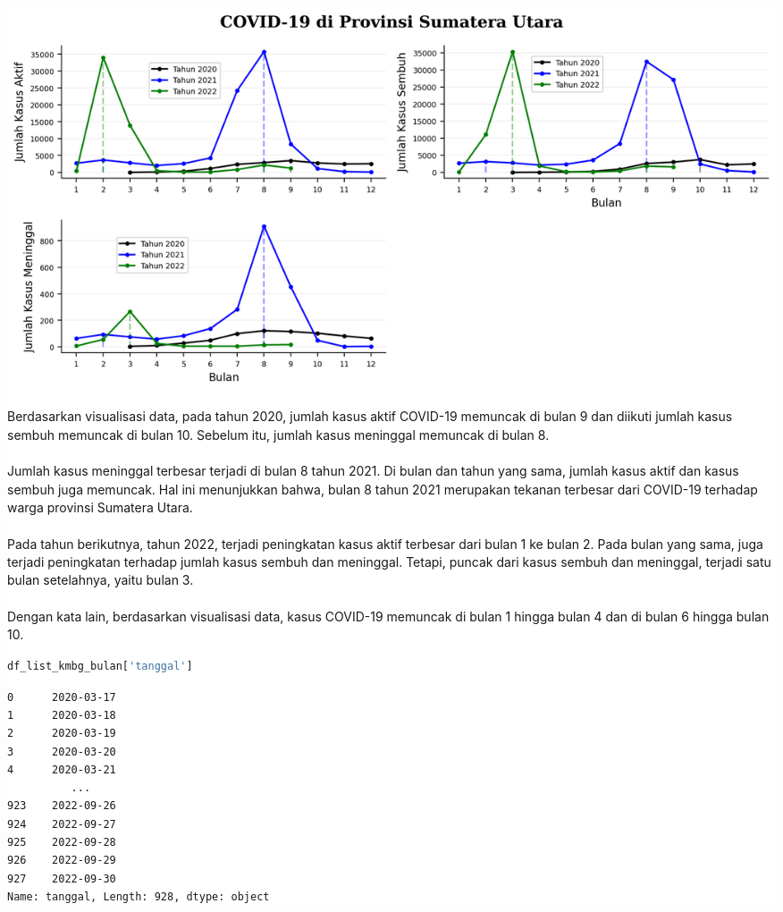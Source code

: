 

    
![png](output_20_0.png)
    


Berdasarkan visualisasi data, pada tahun 2020, jumlah kasus aktif COVID-19 memuncak di bulan 9 dan diikuti jumlah kasus sembuh memuncak di bulan 10. Sebelum itu, jumlah kasus meninggal memuncak di bulan 8. <br><br>
Jumlah kasus meninggal terbesar terjadi di bulan 8 tahun 2021. Di bulan dan tahun yang sama, jumlah kasus aktif dan kasus sembuh juga memuncak. Hal ini menunjukkan bahwa, bulan 8 tahun 2021 merupakan tekanan terbesar dari COVID-19 terhadap warga provinsi Sumatera Utara. <br><br>
Pada tahun berikutnya, tahun 2022, terjadi peningkatan kasus aktif terbesar dari bulan 1 ke bulan 2. Pada bulan yang sama, juga terjadi peningkatan terhadap jumlah kasus sembuh dan meninggal. Tetapi, puncak dari kasus sembuh dan meninggal, terjadi satu bulan setelahnya, yaitu bulan 3. <br><br>
Dengan kata lain, berdasarkan visualisasi data, kasus COVID-19 memuncak di bulan 1 hingga bulan 4 dan di bulan 6 hingga bulan 10.


```python
df_list_kmbg_bulan['tanggal']
```




    0      2020-03-17
    1      2020-03-18
    2      2020-03-19
    3      2020-03-20
    4      2020-03-21
              ...    
    923    2022-09-26
    924    2022-09-27
    925    2022-09-28
    926    2022-09-29
    927    2022-09-30
    Name: tanggal, Length: 928, dtype: object
